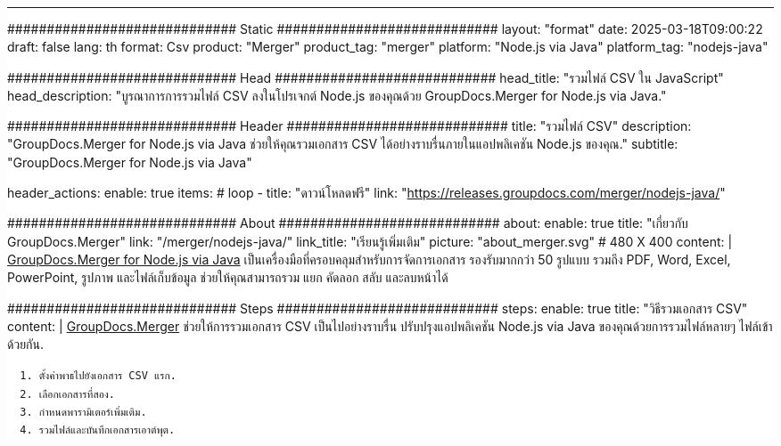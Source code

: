 
---
############################# Static ############################
layout: "format"
date:  2025-03-18T09:00:22
draft: false
lang: th
format: Csv
product: "Merger"
product_tag: "merger"
platform: "Node.js via Java"
platform_tag: "nodejs-java"

############################# Head ############################
head_title: "รวมไฟล์ CSV ใน JavaScript"
head_description: "บูรณาการการรวมไฟล์ CSV ลงในโปรเจกต์ Node.js ของคุณด้วย GroupDocs.Merger for Node.js via Java."

############################# Header ############################
title: "รวมไฟล์ CSV" 
description: "GroupDocs.Merger for Node.js via Java ช่วยให้คุณรวมเอกสาร CSV ได้อย่างราบรื่นภายในแอปพลิเคชัน Node.js ของคุณ."
subtitle: "GroupDocs.Merger for Node.js via Java" 

header_actions:
  enable: true
  items:
    #  loop
    - title: "ดาวน์โหลดฟรี"
      link: "https://releases.groupdocs.com/merger/nodejs-java/"
      
############################# About ############################
about:
    enable: true
    title: "เกี่ยวกับ GroupDocs.Merger"
    link: "/merger/nodejs-java/"
    link_title: "เรียนรู้เพิ่มเติม"
    picture: "about_merger.svg" # 480 X 400
    content: |
       [GroupDocs.Merger for Node.js via Java](/merger/nodejs-java/) เป็นเครื่องมือที่ครอบคลุมสำหรับการจัดการเอกสาร รองรับมากกว่า 50 รูปแบบ รวมถึง PDF, Word, Excel, PowerPoint, รูปภาพ และไฟล์เก็บข้อมูล ช่วยให้คุณสามารถรวม แยก คัดลอก สลับ และลบหน้าได้

############################# Steps ############################
steps:
    enable: true
    title: "วิธีรวมเอกสาร CSV"
    content: |
      [GroupDocs.Merger](/merger/nodejs-java/) ช่วยให้การรวมเอกสาร CSV เป็นไปอย่างราบรื่น ปรับปรุงแอปพลิเคชัน Node.js via Java ของคุณด้วยการรวมไฟล์หลายๆ ไฟล์เข้าด้วยกัน.
      
      1. ตั้งค่าพาธไปยังเอกสาร CSV แรก.
      2. เลือกเอกสารที่สอง.
      3. กำหนดพารามิเตอร์เพิ่มเติม.
      4. รวมไฟล์และบันทึกเอกสารเอาต์พุต.
   